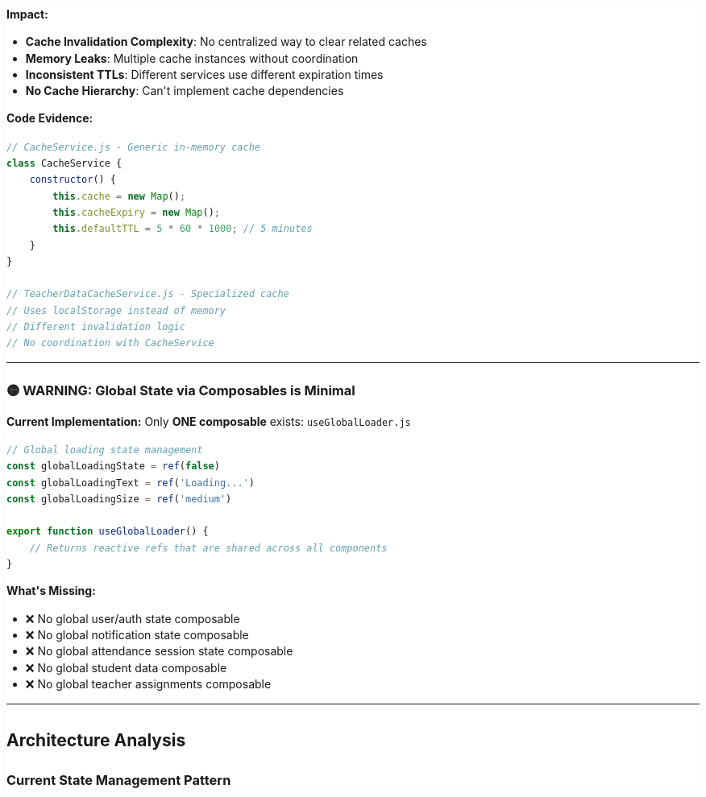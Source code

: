 **Impact:**
- **Cache Invalidation Complexity**: No centralized way to clear related caches
- **Memory Leaks**: Multiple cache instances without coordination
- **Inconsistent TTLs**: Different services use different expiration times
- **No Cache Hierarchy**: Can't implement cache dependencies

**Code Evidence:**
```javascript
// CacheService.js - Generic in-memory cache
class CacheService {
    constructor() {
        this.cache = new Map();
        this.cacheExpiry = new Map();
        this.defaultTTL = 5 * 60 * 1000; // 5 minutes
    }
}

// TeacherDataCacheService.js - Specialized cache
// Uses localStorage instead of memory
// Different invalidation logic
// No coordination with CacheService
```

---

### 🟡 **WARNING: Global State via Composables is Minimal**

**Current Implementation:**
Only **ONE composable** exists: `useGlobalLoader.js`

```javascript
// Global loading state management
const globalLoadingState = ref(false)
const globalLoadingText = ref('Loading...')
const globalLoadingSize = ref('medium')

export function useGlobalLoader() {
    // Returns reactive refs that are shared across all components
}
```

**What's Missing:**
- ❌ No global user/auth state composable
- ❌ No global notification state composable
- ❌ No global attendance session state composable
- ❌ No global student data composable
- ❌ No global teacher assignments composable

---

## Architecture Analysis

### Current State Management Pattern
